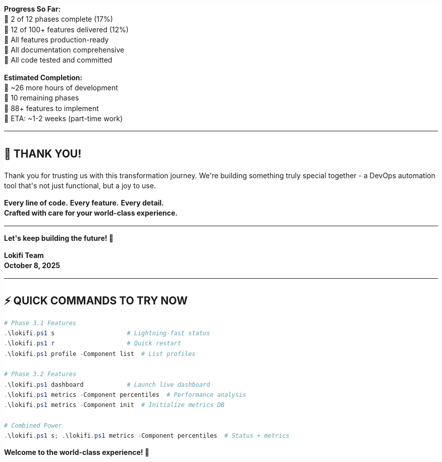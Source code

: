 **Progress So Far:**  
🎯 2 of 12 phases complete (17%)  
🎯 12 of 100+ features delivered (12%)  
🎯 All features production-ready  
🎯 All documentation comprehensive  
🎯 All code tested and committed  

**Estimated Completion:**  
📅 ~26 more hours of development  
📅 10 remaining phases  
📅 88+ features to implement  
📅 ETA: ~1-2 weeks (part-time work)  

---

## 🙏 THANK YOU!

Thank you for trusting us with this transformation journey. We're building something truly special together - a DevOps automation tool that's not just functional, but a joy to use.

**Every line of code.** **Every feature.** **Every detail.**  
**Crafted with care for your world-class experience.**

---

**Let's keep building the future! 🚀**

**Lokifi Team**  
**October 8, 2025**

---

## ⚡ QUICK COMMANDS TO TRY NOW

```powershell
# Phase 3.1 Features
.\lokifi.ps1 s                    # Lightning-fast status
.\lokifi.ps1 r                    # Quick restart
.\lokifi.ps1 profile -Component list  # List profiles

# Phase 3.2 Features
.\lokifi.ps1 dashboard            # Launch live dashboard
.\lokifi.ps1 metrics -Component percentiles  # Performance analysis
.\lokifi.ps1 metrics -Component init  # Initialize metrics DB

# Combined Power
.\lokifi.ps1 s; .\lokifi.ps1 metrics -Component percentiles  # Status + metrics
```

**Welcome to the world-class experience! 🌟**

